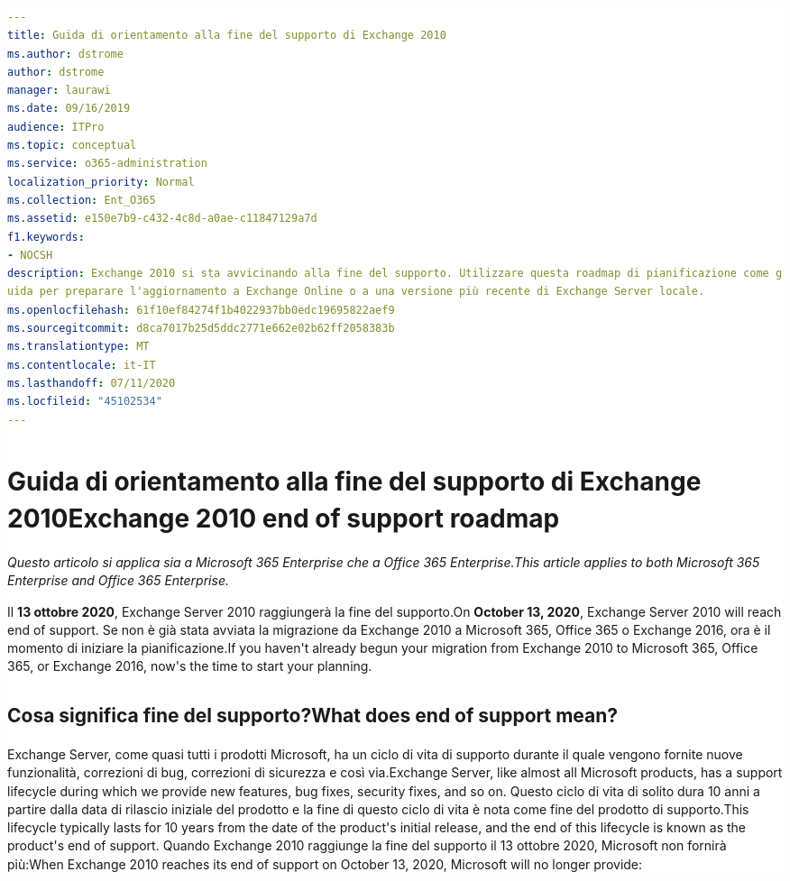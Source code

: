 ```yaml
---
title: Guida di orientamento alla fine del supporto di Exchange 2010
ms.author: dstrome
author: dstrome
manager: laurawi
ms.date: 09/16/2019
audience: ITPro
ms.topic: conceptual
ms.service: o365-administration
localization_priority: Normal
ms.collection: Ent_O365
ms.assetid: e150e7b9-c432-4c8d-a0ae-c11847129a7d
f1.keywords:
- NOCSH
description: Exchange 2010 si sta avvicinando alla fine del supporto. Utilizzare questa roadmap di pianificazione come guida per preparare l'aggiornamento a Exchange Online o a una versione più recente di Exchange Server locale.
ms.openlocfilehash: 61f10ef84274f1b4022937bb0edc19695822aef9
ms.sourcegitcommit: d8ca7017b25d5ddc2771e662e02b62ff2058383b
ms.translationtype: MT
ms.contentlocale: it-IT
ms.lasthandoff: 07/11/2020
ms.locfileid: "45102534"
---
```

# <a name="exchange-2010-end-of-support-roadmap"></a><span data-ttu-id="6e5db-104">Guida di orientamento alla fine del supporto di Exchange 2010</span><span class="sxs-lookup"><span data-stu-id="6e5db-104">Exchange 2010 end of support roadmap</span></span>

<span data-ttu-id="6e5db-105">*Questo articolo si applica sia a Microsoft 365 Enterprise che a Office 365 Enterprise.*</span><span class="sxs-lookup"><span data-stu-id="6e5db-105">*This article applies to both Microsoft 365 Enterprise and Office 365 Enterprise.*</span></span>

<span data-ttu-id="6e5db-106">Il **13 ottobre 2020**, Exchange Server 2010 raggiungerà la fine del supporto.</span><span class="sxs-lookup"><span data-stu-id="6e5db-106">On **October 13, 2020**, Exchange Server 2010 will reach end of support.</span></span> <span data-ttu-id="6e5db-107">Se non è già stata avviata la migrazione da Exchange 2010 a Microsoft 365, Office 365 o Exchange 2016, ora è il momento di iniziare la pianificazione.</span><span class="sxs-lookup"><span data-stu-id="6e5db-107">If you haven't already begun your migration from Exchange 2010 to Microsoft 365, Office 365, or Exchange 2016, now's the time to start your planning.</span></span>

## <a name="what-does-end-of-support-mean"></a><span data-ttu-id="6e5db-108">Cosa significa fine del supporto?</span><span class="sxs-lookup"><span data-stu-id="6e5db-108">What does end of support mean?</span></span>

<span data-ttu-id="6e5db-109">Exchange Server, come quasi tutti i prodotti Microsoft, ha un ciclo di vita di supporto durante il quale vengono fornite nuove funzionalità, correzioni di bug, correzioni di sicurezza e così via.</span><span class="sxs-lookup"><span data-stu-id="6e5db-109">Exchange Server, like almost all Microsoft products, has a support lifecycle during which we provide new features, bug fixes, security fixes, and so on.</span></span> <span data-ttu-id="6e5db-110">Questo ciclo di vita di solito dura 10 anni a partire dalla data di rilascio iniziale del prodotto e la fine di questo ciclo di vita è nota come fine del prodotto di supporto.</span><span class="sxs-lookup"><span data-stu-id="6e5db-110">This lifecycle typically lasts for 10 years from the date of the product's initial release, and the end of this lifecycle is known as the product's end of support.</span></span>
<span data-ttu-id="6e5db-111">Quando Exchange 2010 raggiunge la fine del supporto il 13 ottobre 2020, Microsoft non fornirà più:</span><span class="sxs-lookup"><span data-stu-id="6e5db-111">When Exchange 2010 reaches its end of support on October 13, 2020, Microsoft will no longer provide:</span></span>
